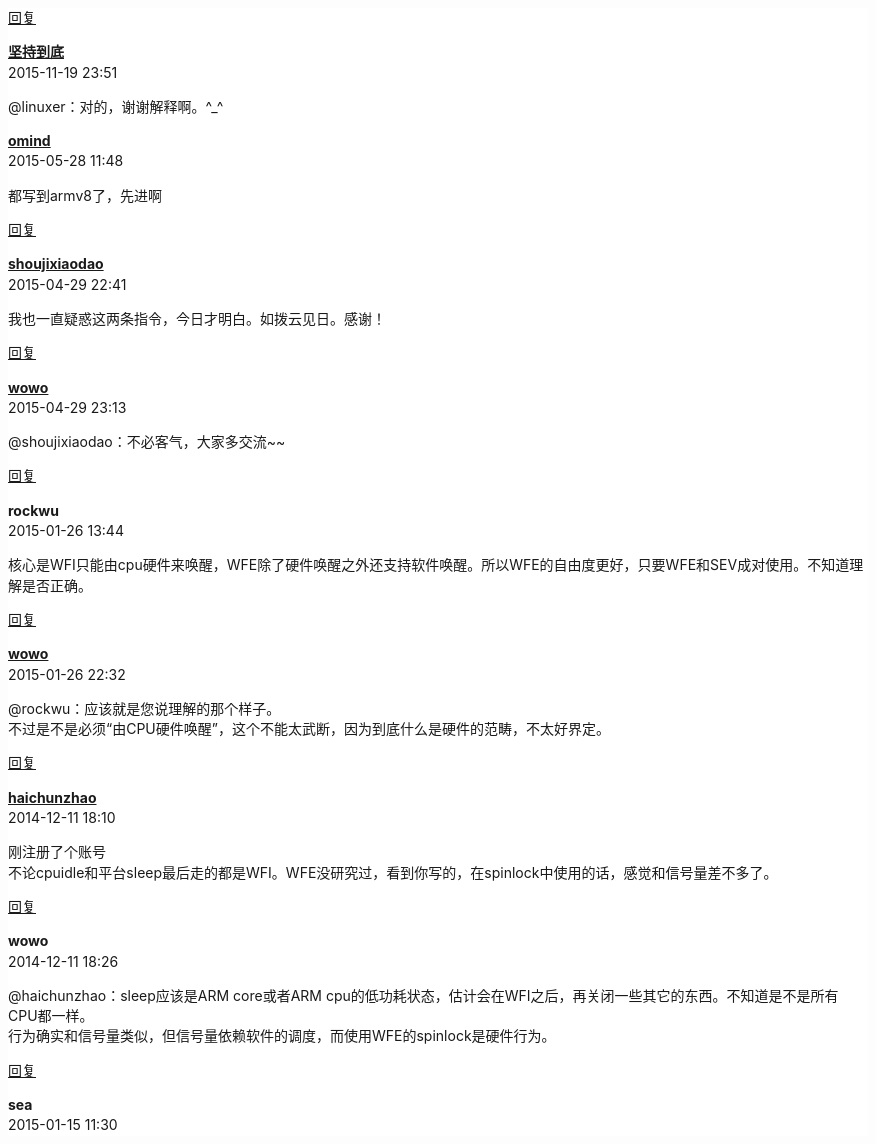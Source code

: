 [回复](http://www.wowotech.net/armv8a_arch/wfe_wfi.html#comment-3087)

**[坚持到底](http://www.wowotech.net/)**  
2015-11-19 23:51

@linuxer：对的，谢谢解释啊。^_^

**[omind](http://omind.org/)**  
2015-05-28 11:48

都写到armv8了，先进啊

[回复](http://www.wowotech.net/armv8a_arch/wfe_wfi.html#comment-1893)

**[shoujixiaodao](http://www.wowotech.net/)**  
2015-04-29 22:41

我也一直疑惑这两条指令，今日才明白。如拨云见日。感谢！

[回复](http://www.wowotech.net/armv8a_arch/wfe_wfi.html#comment-1641)

**[wowo](http://www.wowotech.net/)**  
2015-04-29 23:13

@shoujixiaodao：不必客气，大家多交流~~

[回复](http://www.wowotech.net/armv8a_arch/wfe_wfi.html#comment-1646)

**rockwu**  
2015-01-26 13:44

核心是WFI只能由cpu硬件来唤醒，WFE除了硬件唤醒之外还支持软件唤醒。所以WFE的自由度更好，只要WFE和SEV成对使用。不知道理解是否正确。

[回复](http://www.wowotech.net/armv8a_arch/wfe_wfi.html#comment-1133)

**[wowo](http://www.wowotech.net/)**  
2015-01-26 22:32

@rockwu：应该就是您说理解的那个样子。  
不过是不是必须“由CPU硬件唤醒”，这个不能太武断，因为到底什么是硬件的范畴，不太好界定。

[回复](http://www.wowotech.net/armv8a_arch/wfe_wfi.html#comment-1136)

**[haichunzhao](http://www.wowotech.net/)**  
2014-12-11 18:10

刚注册了个账号  
不论cpuidle和平台sleep最后走的都是WFI。WFE没研究过，看到你写的，在spinlock中使用的话，感觉和信号量差不多了。

[回复](http://www.wowotech.net/armv8a_arch/wfe_wfi.html#comment-889)

**wowo**  
2014-12-11 18:26

@haichunzhao：sleep应该是ARM core或者ARM cpu的低功耗状态，估计会在WFI之后，再关闭一些其它的东西。不知道是不是所有CPU都一样。  
行为确实和信号量类似，但信号量依赖软件的调度，而使用WFE的spinlock是硬件行为。

[回复](http://www.wowotech.net/armv8a_arch/wfe_wfi.html#comment-890)

**sea**  
2015-01-15 11:30
